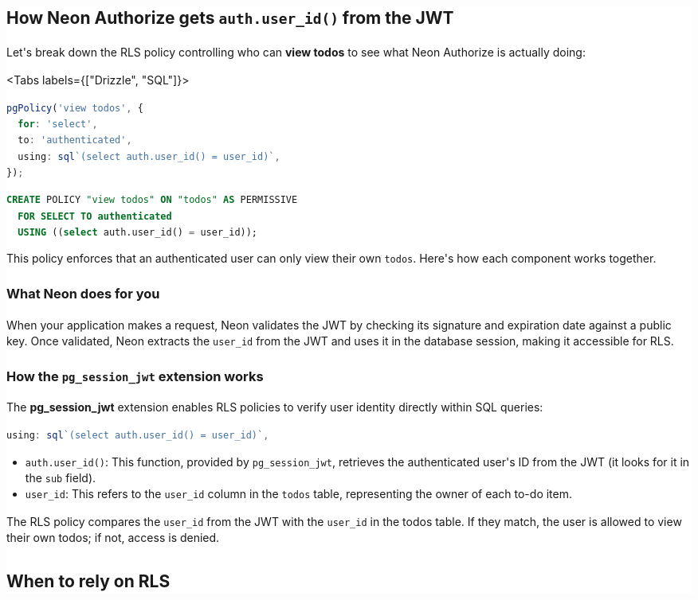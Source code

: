 ## How Neon Authorize gets `auth.user_id()` from the JWT

Let's break down the RLS policy controlling who can **view todos** to see what Neon Authorize is actually doing:

<Tabs labels={["Drizzle", "SQL"]}>

<TabItem>

```typescript
pgPolicy('view todos', {
  for: 'select',
  to: 'authenticated',
  using: sql`(select auth.user_id() = user_id)`,
});
```

</TabItem>

<TabItem>

```sql
CREATE POLICY "view todos" ON "todos" AS PERMISSIVE
  FOR SELECT TO authenticated
  USING ((select auth.user_id() = user_id));
```

</TabItem>

</Tabs>

This policy enforces that an authenticated user can only view their own `todos`. Here's how each component works together.

### What Neon does for you

When your application makes a request, Neon validates the JWT by checking its signature and expiration date against a public key. Once validated, Neon extracts the `user_id` from the JWT and uses it in the database session, making it accessible for RLS.

### How the `pg_session_jwt` extension works

The **pg_session_jwt** extension enables RLS policies to verify user identity directly within SQL queries:

```typescript
using: sql`(select auth.user_id() = user_id)`,
```

- `auth.user_id()`: This function, provided by `pg_session_jwt`, retrieves the authenticated user's ID from the JWT (it looks for it in the `sub` field).
- `user_id`: This refers to the `user_id` column in the `todos` table, representing the owner of each to-do item.

The RLS policy compares the `user_id` from the JWT with the `user_id` in the todos table. If they match, the user is allowed to view their own todos; if not, access is denied.

## When to rely on RLS
